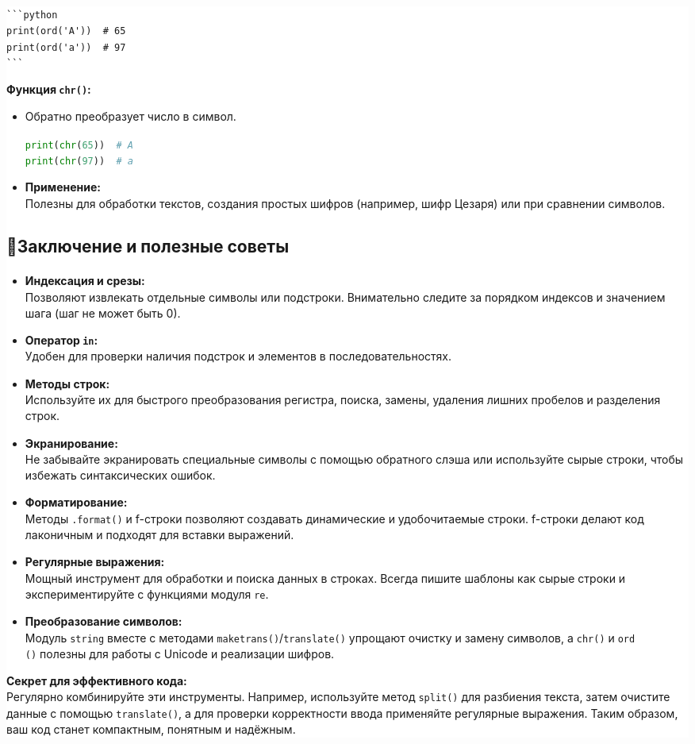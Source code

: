     ```python
    print(ord('A'))  # 65
    print(ord('a'))  # 97
    ```
    

**Функция `chr()`:**

- Обратно преобразует число в символ.
    
    ```python
    print(chr(65))  # A
    print(chr(97))  # a
    ```
    
- **Применение:**  
    Полезны для обработки текстов, создания простых шифров (например, шифр Цезаря) или при сравнении символов.

## 🔹Заключение и полезные советы

- **Индексация и срезы:**  
    Позволяют извлекать отдельные символы или подстроки. Внимательно следите за порядком индексов и значением шага (шаг не может быть 0).
    
- **Оператор `in`:**  
    Удобен для проверки наличия подстрок и элементов в последовательностях.
    
- **Методы строк:**  
    Используйте их для быстрого преобразования регистра, поиска, замены, удаления лишних пробелов и разделения строк.
    
- **Экранирование:**  
    Не забывайте экранировать специальные символы с помощью обратного слэша или используйте сырые строки, чтобы избежать синтаксических ошибок.
    
- **Форматирование:**  
    Методы `.format()` и f-строки позволяют создавать динамические и удобочитаемые строки. f-строки делают код лаконичным и подходят для вставки выражений.
    
- **Регулярные выражения:**  
    Мощный инструмент для обработки и поиска данных в строках. Всегда пишите шаблоны как сырые строки и экспериментируйте с функциями модуля `re`.
    
- **Преобразование символов:**  
    Модуль `string` вместе с методами `maketrans()`/`translate()` упрощают очистку и замену символов, а `chr()` и `ord()` полезны для работы с Unicode и реализации шифров.
    

**Секрет для эффективного кода:**  
Регулярно комбинируйте эти инструменты. Например, используйте метод `split()` для разбиения текста, затем очистите данные с помощью `translate()`, а для проверки корректности ввода применяйте регулярные выражения. Таким образом, ваш код станет компактным, понятным и надёжным.